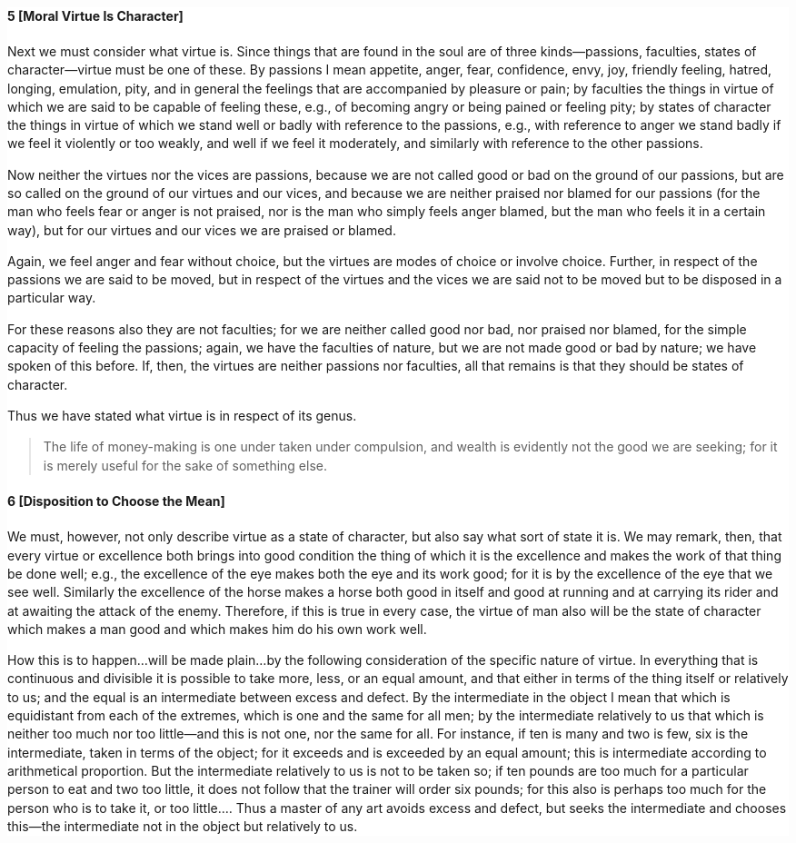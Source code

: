 #### 5 [Moral Virtue Is Character]

Next we must consider what virtue is. Since things that are found in the soul are of three kinds—passions, faculties, states of character—virtue must be one of these. By passions I mean appetite, anger, fear, confidence, envy, joy, friendly feeling, hatred, longing, emulation, pity, and in general the feelings that are accompanied by pleasure or pain; by faculties the things in virtue of which we are said to be capable of feeling these, e.g., of becoming angry or being pained or feeling pity; by states of character the things in virtue of which we stand well or badly with reference to the passions, e.g., with reference to anger we stand badly if we feel it violently or too weakly, and well if we feel it moderately, and similarly with reference to the other passions.

Now neither the virtues nor the vices are passions, because we are not called good or bad on the ground of our passions, but are so called on the ground of our virtues and our vices, and because we are neither praised nor blamed for our passions (for the man who feels fear or anger is not praised, nor is the man who simply feels anger blamed, but the man who feels it in a certain way), but for our virtues and our vices we are praised or blamed.

Again, we feel anger and fear without choice, but the virtues are modes of choice or involve choice. Further, in respect of the passions we are said to be moved, but in respect of the virtues and the vices we are said not to be moved but to be disposed in a particular way.

For these reasons also they are not faculties; for we are neither called good nor bad, nor praised nor blamed, for the simple capacity of feeling the passions; again, we have the faculties of nature, but we are not made good or bad by nature; we have spoken of this before. If, then, the virtues are neither passions nor faculties, all that remains is that they should be states of character.

Thus we have stated what virtue is in respect of its genus.

> The life of money-making is one under taken under compulsion, and wealth is evidently not the good we are seeking; for it is merely useful for the sake of something else.

#### 6 [Disposition to Choose the Mean]

We must, however, not only describe virtue as a state of character, but also say what sort of state it is. We may remark, then, that every virtue or excellence both brings into good condition the thing of which it is the excellence and makes the work of that thing be done well; e.g., the excellence of the eye makes both the eye and its work good; for it is by the excellence of the eye that we see well. Similarly the excellence of the horse makes a horse both good in itself and good at running and at carrying its rider and at awaiting the attack of the enemy. Therefore, if this is true in every case, the virtue of man also will be the state of character which makes a man good and which makes him do his own work well.

How this is to happen…will be made plain…by the following consideration of the specific nature of virtue. In everything that is continuous and divisible it is possible to take more, less, or an equal amount, and that either in terms of the thing itself or relatively to us; and the equal is an intermediate between excess and defect. By the intermediate in the object I mean that which is equidistant from each of the extremes, which is one and the same for all men; by the intermediate relatively to us that which is neither too much nor too little—and this is not one, nor the same for all. For instance, if ten is many and two is few, six is the intermediate, taken in terms of the object; for it exceeds and is exceeded by an equal amount; this is intermediate according to arithmetical proportion. But the intermediate relatively to us is not to be taken so; if ten pounds are too much for a particular person to eat and two too little, it does not follow that the trainer will order six pounds; for this also is perhaps too much for the person who is to take it, or too little.… Thus a master of any art avoids excess and defect, but seeks the intermediate and chooses this—the intermediate not in the object but relatively to us.


[^1]: Aristotle, Nicomachean Ethics. Trans. W. D. Ross. Oxford: Oxford University Press, 1925.